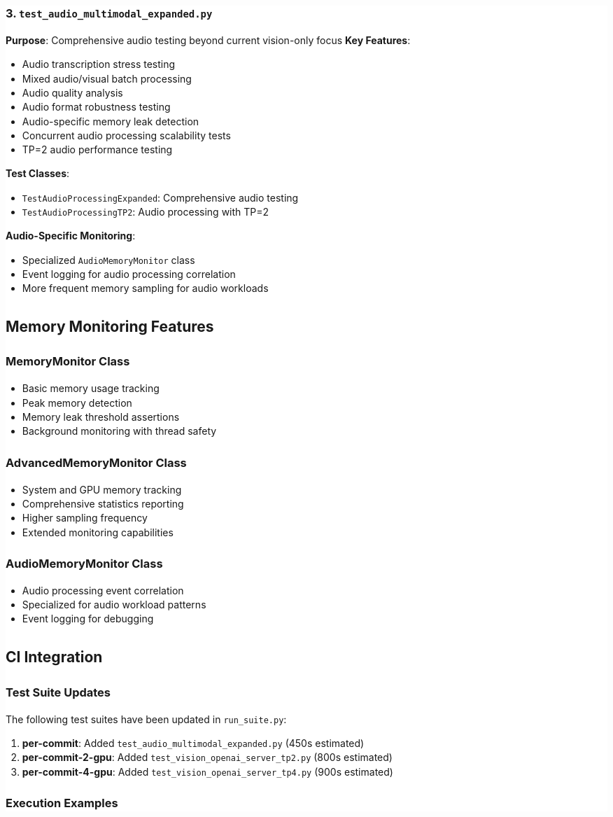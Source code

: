 ### 3. `test_audio_multimodal_expanded.py`
**Purpose**: Comprehensive audio testing beyond current vision-only focus
**Key Features**:
- Audio transcription stress testing
- Mixed audio/visual batch processing
- Audio quality analysis
- Audio format robustness testing
- Audio-specific memory leak detection
- Concurrent audio processing scalability tests
- TP=2 audio performance testing

**Test Classes**:
- `TestAudioProcessingExpanded`: Comprehensive audio testing
- `TestAudioProcessingTP2`: Audio processing with TP=2

**Audio-Specific Monitoring**:
- Specialized `AudioMemoryMonitor` class
- Event logging for audio processing correlation
- More frequent memory sampling for audio workloads

## Memory Monitoring Features

### MemoryMonitor Class
- Basic memory usage tracking
- Peak memory detection
- Memory leak threshold assertions
- Background monitoring with thread safety

### AdvancedMemoryMonitor Class
- System and GPU memory tracking
- Comprehensive statistics reporting
- Higher sampling frequency
- Extended monitoring capabilities

### AudioMemoryMonitor Class
- Audio processing event correlation
- Specialized for audio workload patterns
- Event logging for debugging

## CI Integration

### Test Suite Updates
The following test suites have been updated in `run_suite.py`:

1. **per-commit**: Added `test_audio_multimodal_expanded.py` (450s estimated)
2. **per-commit-2-gpu**: Added `test_vision_openai_server_tp2.py` (800s estimated)
3. **per-commit-4-gpu**: Added `test_vision_openai_server_tp4.py` (900s estimated)

### Execution Examples
